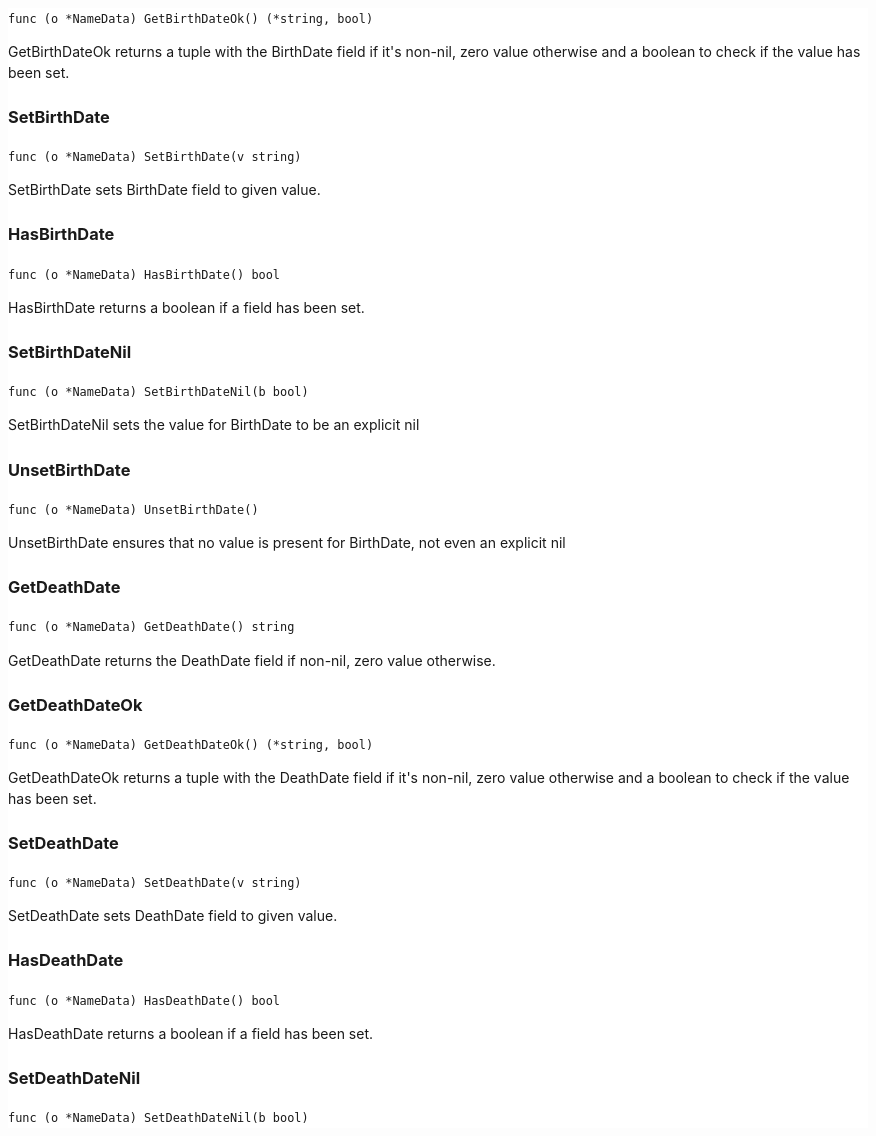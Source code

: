`func (o *NameData) GetBirthDateOk() (*string, bool)`

GetBirthDateOk returns a tuple with the BirthDate field if it's non-nil, zero value otherwise
and a boolean to check if the value has been set.

### SetBirthDate

`func (o *NameData) SetBirthDate(v string)`

SetBirthDate sets BirthDate field to given value.

### HasBirthDate

`func (o *NameData) HasBirthDate() bool`

HasBirthDate returns a boolean if a field has been set.

### SetBirthDateNil

`func (o *NameData) SetBirthDateNil(b bool)`

 SetBirthDateNil sets the value for BirthDate to be an explicit nil

### UnsetBirthDate
`func (o *NameData) UnsetBirthDate()`

UnsetBirthDate ensures that no value is present for BirthDate, not even an explicit nil
### GetDeathDate

`func (o *NameData) GetDeathDate() string`

GetDeathDate returns the DeathDate field if non-nil, zero value otherwise.

### GetDeathDateOk

`func (o *NameData) GetDeathDateOk() (*string, bool)`

GetDeathDateOk returns a tuple with the DeathDate field if it's non-nil, zero value otherwise
and a boolean to check if the value has been set.

### SetDeathDate

`func (o *NameData) SetDeathDate(v string)`

SetDeathDate sets DeathDate field to given value.

### HasDeathDate

`func (o *NameData) HasDeathDate() bool`

HasDeathDate returns a boolean if a field has been set.

### SetDeathDateNil

`func (o *NameData) SetDeathDateNil(b bool)`
